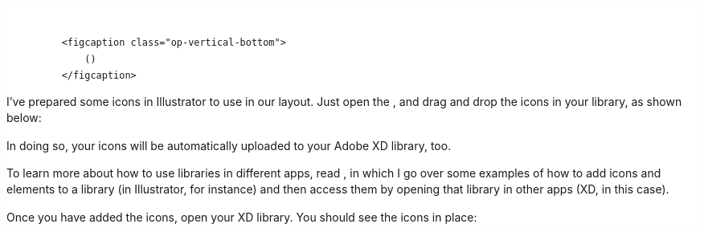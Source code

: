









<figure >
	<a href="https://cloud.netlifyusercontent.com/assets/344dbf88-fdf9-42bb-adb4-46f01eedd629/13e22a87-f23f-4901-8df8-37b457e445d1/3-fixed-elements-and-overlays-in-xd.png">
		<img
			srcset="https://res.cloudinary.com/indysigner/image/fetch/f_auto,q_auto/w_400/https://cloud.netlifyusercontent.com/assets/344dbf88-fdf9-42bb-adb4-46f01eedd629/13e22a87-f23f-4901-8df8-37b457e445d1/3-fixed-elements-and-overlays-in-xd.png 400w,
			        https://res.cloudinary.com/indysigner/image/fetch/f_auto,q_auto/w_800/https://cloud.netlifyusercontent.com/assets/344dbf88-fdf9-42bb-adb4-46f01eedd629/13e22a87-f23f-4901-8df8-37b457e445d1/3-fixed-elements-and-overlays-in-xd.png 800w,
			        https://res.cloudinary.com/indysigner/image/fetch/f_auto,q_auto/w_1200/https://cloud.netlifyusercontent.com/assets/344dbf88-fdf9-42bb-adb4-46f01eedd629/13e22a87-f23f-4901-8df8-37b457e445d1/3-fixed-elements-and-overlays-in-xd.png 1200w,
			        https://res.cloudinary.com/indysigner/image/fetch/f_auto,q_auto/w_1600/https://cloud.netlifyusercontent.com/assets/344dbf88-fdf9-42bb-adb4-46f01eedd629/13e22a87-f23f-4901-8df8-37b457e445d1/3-fixed-elements-and-overlays-in-xd.png 1600w,
			        https://res.cloudinary.com/indysigner/image/fetch/f_auto,q_auto/w_2000/https://cloud.netlifyusercontent.com/assets/344dbf88-fdf9-42bb-adb4-46f01eedd629/13e22a87-f23f-4901-8df8-37b457e445d1/3-fixed-elements-and-overlays-in-xd.png 2000w"
			src="https://res.cloudinary.com/indysigner/image/fetch/f_auto,q_auto/w_400/https://cloud.netlifyusercontent.com/assets/344dbf88-fdf9-42bb-adb4-46f01eedd629/13e22a87-f23f-4901-8df8-37b457e445d1/3-fixed-elements-and-overlays-in-xd.png"
			sizes="100vw"
			alt=""
		/>
	</a>

	
		<figcaption class="op-vertical-bottom">
			()
		</figcaption>
	
</figure>


<p>I’ve prepared some icons in Illustrator to use in our layout. Just open the , and drag and drop the icons in your library, as shown below:</p>

<figure></figcaption></figure>

<p>In doing so, your icons will be automatically uploaded to your Adobe XD library, too.</p>

<p>To learn more about how to use libraries in different apps, read , in which I go over some examples of how to add icons and elements to a library (in Illustrator, for instance) and then access them by opening that library in other apps (XD, in this case).</p>

<p>Once you have added the icons, open your XD library. You should see the icons in place:</p>


